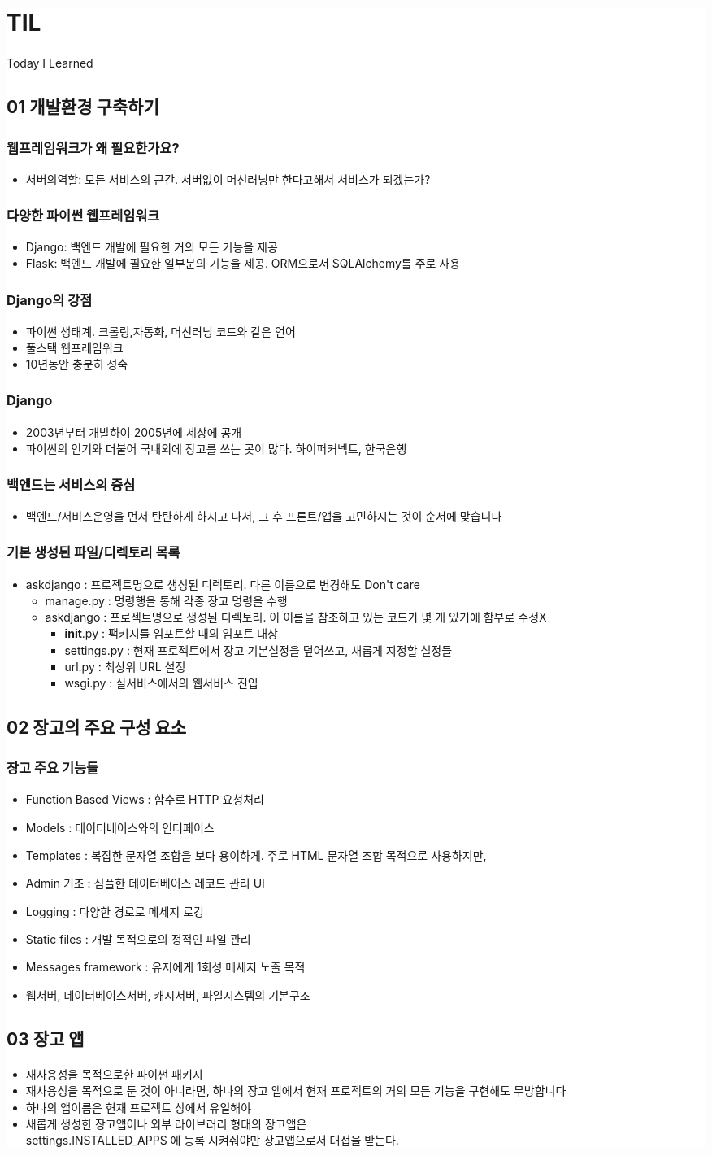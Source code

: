 # TIL
Today I Learned

##  01 개발환경 구축하기
### 웹프레임워크가 왜 필요한가요?
- 서버의역할: 모든 서비스의 근간. 서버없이 머신러닝만 한다고해서 서비스가 되겠는가?

### 다양한 파이썬 웹프레임워크
- Django: 백엔드 개발에 필요한 거의 모든 기능을 제공
- Flask: 백엔드 개발에 필요한 일부분의 기능을 제공. ORM으로서 SQLAlchemy를 주로 사용 

### Django의 강점
- 파이썬 생태계. 크롤링,자동화, 머신러닝 코드와 같은 언어
- 풀스택 웹프레임워크
- 10년동안 충분히 성숙

### Django
- 2003년부터 개발하여 2005년에 세상에 공개
- 파이썬의 인기와 더불어 국내외에 장고를 쓰는 곳이 많다. 하이퍼커넥트, 한국은행

### 백엔드는 서비스의 중심
- 백엔드/서비스운영을 먼저 탄탄하게 하시고 나서, 그 후 프론트/앱을 고민하시는 것이 순서에 맞습니다

### 기본 생성된 파일/디렉토리 목록
- askdjango : 프로젝트명으로 생성된 디렉토리. 다른 이름으로 변경해도 Don't care
    - manage.py : 명령행을 통해 각종 장고 명령을 수행
    - askdjango : 프로젝트명으로 생성된 디렉토리. 이 이름을 참조하고 있는 코드가 몇 개 있기에 함부로 수정X
        - __init__.py : 팩키지를 임포트할 때의 임포트 대상
        - settings.py : 현재 프로젝트에서 장고 기본설정을 덮어쓰고, 새롭게 지정할 설정들
        - url.py : 최상위 URL 설정
        - wsgi.py : 실서비스에서의 웹서비스 진입

##  02 장고의 주요 구성 요소
### 장고 주요 기능들
- Function Based Views : 함수로 HTTP 요청처리
- Models : 데이터베이스와의 인터페이스
- Templates : 복잡한 문자열 조합을 보다 용이하게. 주로 HTML 문자열 조합 목적으로 사용하지만,
- Admin 기초 : 심플한 데이터베이스 레코드 관리 UI
- Logging : 다양한 경로로 메세지 로깅
- Static files : 개발 목적으로의 정적인 파일 관리
- Messages framework : 유저에게 1회성 메세지 노출 목적

- 웹서버, 데이터베이스서버, 캐시서버, 파일시스템의 기본구조

##  03 장고 앱
- 재사용성을 목적으로한 파이썬 패키지
 - 재사용성을 목적으로 둔 것이 아니라면, 하나의 장고 앱에서 현재 프로젝트의 거의 모든 기능을 구현해도 무방합니다
 - 하나의 앱이름은 현재 프로젝트 상에서 유일해야
 - 새롭게 생성한 장고앱이나 외부 라이브러리 형태의 장고앱은        
   settings.INSTALLED_APPS 에 등록 시켜줘야만 장고앱으로서 대접을 받는다.
   